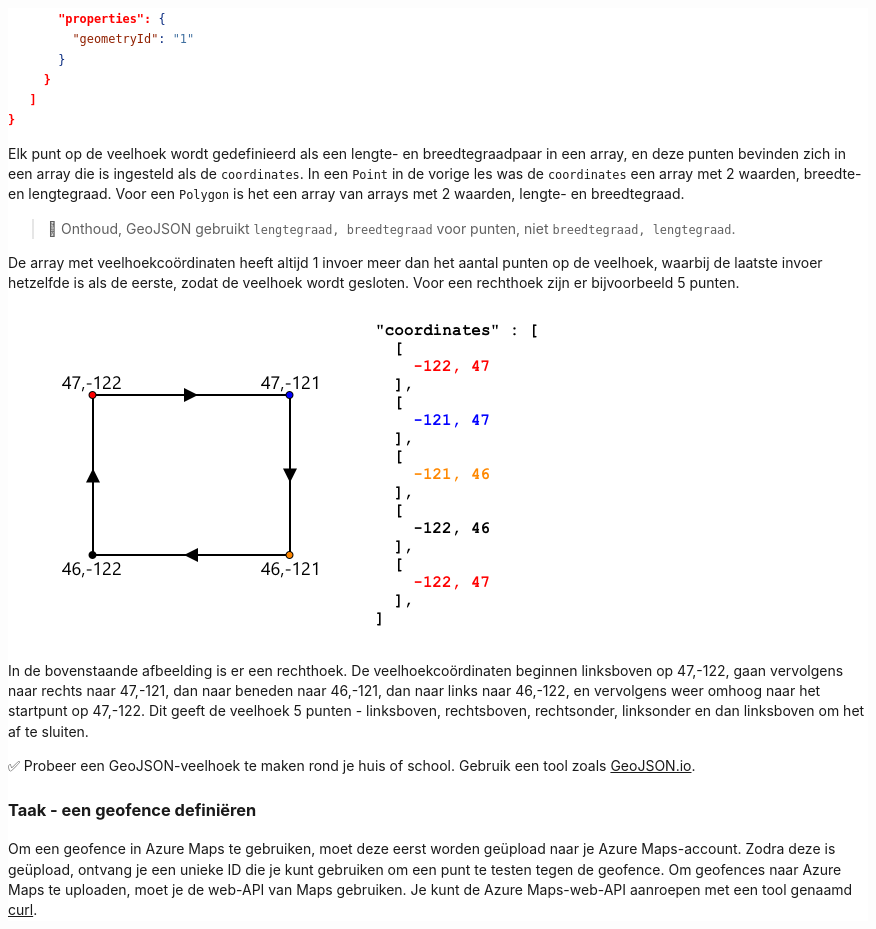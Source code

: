 ```json
       "properties": {
         "geometryId": "1"
       }
     }
   ]
}
```

Elk punt op de veelhoek wordt gedefinieerd als een lengte- en breedtegraadpaar in een array, en deze punten bevinden zich in een array die is ingesteld als de `coordinates`. In een `Point` in de vorige les was de `coordinates` een array met 2 waarden, breedte- en lengtegraad. Voor een `Polygon` is het een array van arrays met 2 waarden, lengte- en breedtegraad.

> 💁 Onthoud, GeoJSON gebruikt `lengtegraad, breedtegraad` voor punten, niet `breedtegraad, lengtegraad`.

De array met veelhoekcoördinaten heeft altijd 1 invoer meer dan het aantal punten op de veelhoek, waarbij de laatste invoer hetzelfde is als de eerste, zodat de veelhoek wordt gesloten. Voor een rechthoek zijn er bijvoorbeeld 5 punten.

![Een rechthoek met coördinaten](../../../../../translated_images/polygon-points.302193da381cb415f46c2c7a98496ee4be05d6c73d21238a89721ad93e121233.nl.png)

In de bovenstaande afbeelding is er een rechthoek. De veelhoekcoördinaten beginnen linksboven op 47,-122, gaan vervolgens naar rechts naar 47,-121, dan naar beneden naar 46,-121, dan naar links naar 46,-122, en vervolgens weer omhoog naar het startpunt op 47,-122. Dit geeft de veelhoek 5 punten - linksboven, rechtsboven, rechtsonder, linksonder en dan linksboven om het af te sluiten.

✅ Probeer een GeoJSON-veelhoek te maken rond je huis of school. Gebruik een tool zoals [GeoJSON.io](https://geojson.io/).

### Taak - een geofence definiëren

Om een geofence in Azure Maps te gebruiken, moet deze eerst worden geüpload naar je Azure Maps-account. Zodra deze is geüpload, ontvang je een unieke ID die je kunt gebruiken om een punt te testen tegen de geofence. Om geofences naar Azure Maps te uploaden, moet je de web-API van Maps gebruiken. Je kunt de Azure Maps-web-API aanroepen met een tool genaamd [curl](https://curl.se).
